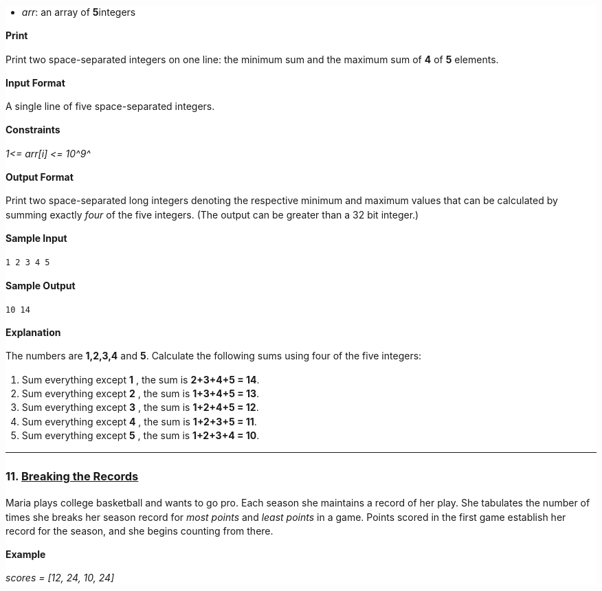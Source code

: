 * *arr*: an array of **5**integers 

**Print**

Print two space-separated integers on one line: the minimum sum and the maximum sum of **4** of **5**  elements. 

**Input Format**

A single line of five space-separated integers.

**Constraints**

*1<= arr[i] <= 10^9^*

**Output Format**

Print two space-separated long integers denoting the respective minimum and maximum values that can be calculated by summing exactly *four* of the five integers. (The output can be greater than a 32 bit integer.)

**Sample Input**

```
1 2 3 4 5
```

**Sample Output**

```
10 14
```

**Explanation**

The numbers are **1,2,3,4** and **5**. Calculate the following sums using four of the five integers:

1. Sum everything except **1** , the sum is **2+3+4+5 = 14**. 
2. Sum everything except **2** , the sum is **1+3+4+5 = 13**.
3. Sum everything except **3** , the sum is **1+2+4+5 = 12**.
4. Sum everything except **4** , the sum is **1+2+3+5 = 11**.
5. Sum everything except **5** , the sum is **1+2+3+4 = 10**.

---

### 11. [Breaking the Records](https://www.hackerrank.com/challenges/breaking-best-and-worst-records/problem?utm_campaign=challenge-recommendation&utm_medium=email&utm_source=7-day-campaign)

Maria plays college basketball and wants to go pro. Each season she maintains a record of her play. She tabulates the number of times she breaks her season record for *most points* and *least points* in a game. Points scored in the first game establish her record for the season, and she begins counting from there.

**Example** 

*scores = [12, 24, 10, 24]*
